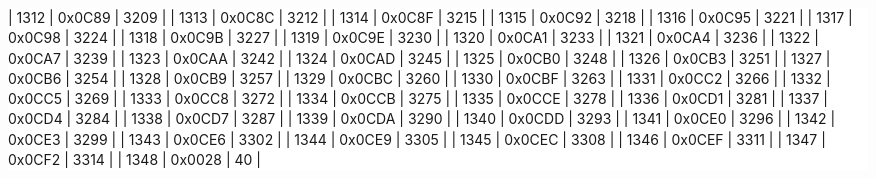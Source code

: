 |    1312 | 0x0C89      |        3209 |
|    1313 | 0x0C8C      |        3212 |
|    1314 | 0x0C8F      |        3215 |
|    1315 | 0x0C92      |        3218 |
|    1316 | 0x0C95      |        3221 |
|    1317 | 0x0C98      |        3224 |
|    1318 | 0x0C9B      |        3227 |
|    1319 | 0x0C9E      |        3230 |
|    1320 | 0x0CA1      |        3233 |
|    1321 | 0x0CA4      |        3236 |
|    1322 | 0x0CA7      |        3239 |
|    1323 | 0x0CAA      |        3242 |
|    1324 | 0x0CAD      |        3245 |
|    1325 | 0x0CB0      |        3248 |
|    1326 | 0x0CB3      |        3251 |
|    1327 | 0x0CB6      |        3254 |
|    1328 | 0x0CB9      |        3257 |
|    1329 | 0x0CBC      |        3260 |
|    1330 | 0x0CBF      |        3263 |
|    1331 | 0x0CC2      |        3266 |
|    1332 | 0x0CC5      |        3269 |
|    1333 | 0x0CC8      |        3272 |
|    1334 | 0x0CCB      |        3275 |
|    1335 | 0x0CCE      |        3278 |
|    1336 | 0x0CD1      |        3281 |
|    1337 | 0x0CD4      |        3284 |
|    1338 | 0x0CD7      |        3287 |
|    1339 | 0x0CDA      |        3290 |
|    1340 | 0x0CDD      |        3293 |
|    1341 | 0x0CE0      |        3296 |
|    1342 | 0x0CE3      |        3299 |
|    1343 | 0x0CE6      |        3302 |
|    1344 | 0x0CE9      |        3305 |
|    1345 | 0x0CEC      |        3308 |
|    1346 | 0x0CEF      |        3311 |
|    1347 | 0x0CF2      |        3314 |
|    1348 | 0x0028      |          40 |